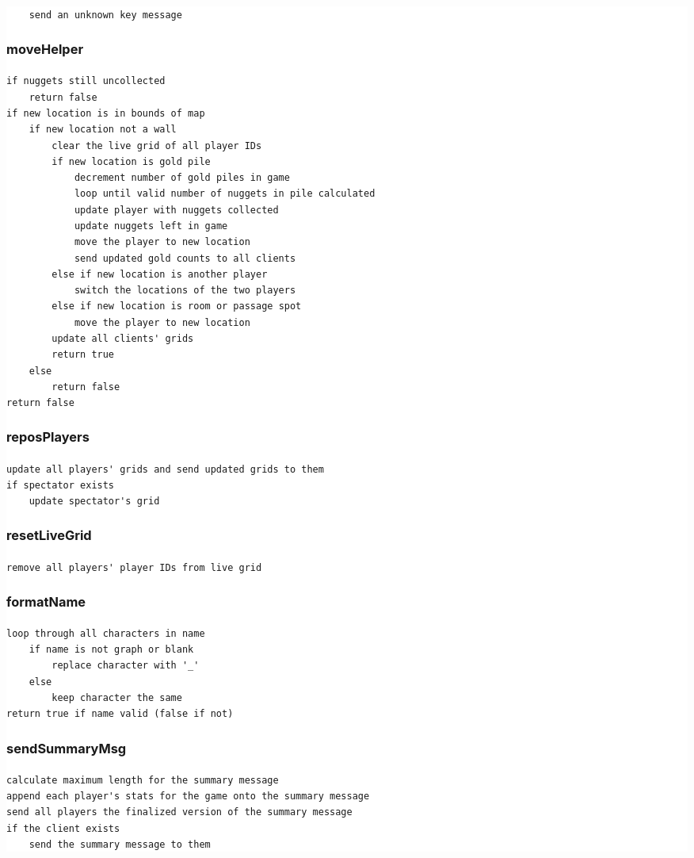 ```
    send an unknown key message
```

### moveHelper
```
if nuggets still uncollected
    return false
if new location is in bounds of map
    if new location not a wall
        clear the live grid of all player IDs
        if new location is gold pile
            decrement number of gold piles in game
            loop until valid number of nuggets in pile calculated
            update player with nuggets collected
            update nuggets left in game
            move the player to new location
            send updated gold counts to all clients
        else if new location is another player
            switch the locations of the two players
        else if new location is room or passage spot
            move the player to new location
        update all clients' grids
        return true
    else
        return false
return false
```

### reposPlayers
```
update all players' grids and send updated grids to them
if spectator exists
    update spectator's grid
```

### resetLiveGrid
```
remove all players' player IDs from live grid
```

### formatName
```
loop through all characters in name
    if name is not graph or blank
        replace character with '_'
    else
        keep character the same
return true if name valid (false if not)
```

### sendSummaryMsg
```
calculate maximum length for the summary message
append each player's stats for the game onto the summary message
send all players the finalized version of the summary message
if the client exists
    send the summary message to them
```
